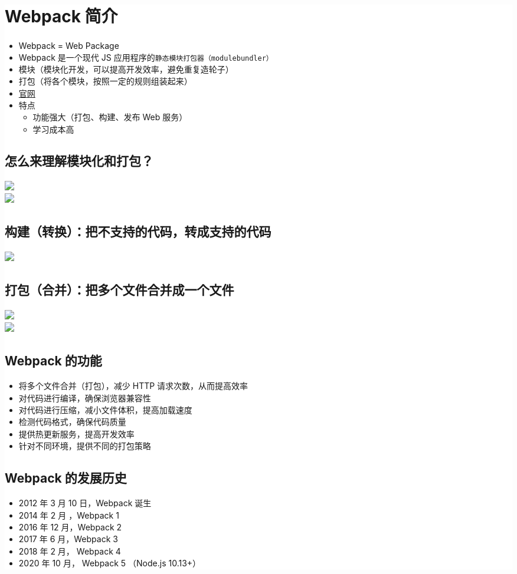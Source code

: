 # Webpack 简介

- Webpack = Web Package
- Webpack 是一个现代 JS 应用程序的`静态模块打包器（modulebundler）`
- 模块（模块化开发，可以提高开发效率，避免重复造轮子）
- 打包（将各个模块，按照一定的规则组装起来）
- [官网](https://webpack.js.org/)
- 特点
  - 功能强大（打包、构建、发布 Web 服务）
  - 学习成本高

## 怎么来理解模块化和打包？

<img src="/images/nodeautomation/100.jpg" style="width: 100%; display:inline-block; margin: 0 ;">
<img src="/images/nodeautomation/101.jpg" style="width: 100%; display:inline-block; margin: 0 ;">

## 构建（转换）：把不支持的代码，转成支持的代码
<img src="/images/nodeautomation/102.jpg" style="width: 100%; display:inline-block; margin: 0 ;">

## 打包（合并）：把多个文件合并成一个文件
<img src="/images/nodeautomation/103.jpg" style="width: 100%; display:inline-block; margin: 0 ;">
<img src="/images/nodeautomation/104.jpg" style="width: 100%; display:inline-block; margin: 0 ;">

## Webpack 的功能
- 将多个文件合并（打包），减少 HTTP 请求次数，从而提高效率
- 对代码进行编译，确保浏览器兼容性
- 对代码进行压缩，减小文件体积，提高加载速度
- 检测代码格式，确保代码质量
- 提供热更新服务，提高开发效率
- 针对不同环境，提供不同的打包策略

## Webpack 的发展历史
- 2012 年 3 月 10 日，Webpack 诞生
- 2014 年 2 月 ，Webpack 1
- 2016 年 12 月，Webpack 2
- 2017 年 6 月，Webpack 3
- 2018 年 2 月， Webpack 4
- 2020 年 10 月， Webpack 5 （Node.js 10.13+）